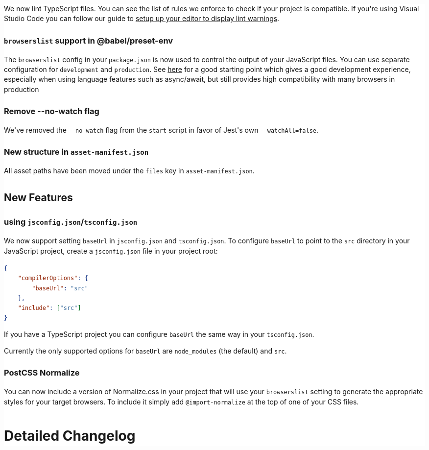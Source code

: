 We now lint TypeScript files. You can see the list of [rules we enforce](https://github.com/facebook/create-react-app/blob/eee8491d57d67dd76f0806a7512eaba2ce9c36f0/packages/eslint-config-react-app/index.js#L89:L98) to check if your project is compatible. If you're using Visual Studio Code you can follow our guide to [setup up your editor to display lint warnings](https://facebook.github.io/create-react-app/docs/setting-up-your-editor#displaying-lint-output-in-the-editor).

### `browserslist` support in @babel/preset-env

The `browserslist` config in your `package.json` is now used to control the output of your JavaScript files. You can use separate configuration for `development` and `production`. See [here](https://github.com/facebook/create-react-app/blob/b0cbf2caa18ee8267855b14578ebc3dee826f552/packages/react-scripts/package.json#L83-L94) for a good starting point which gives a good development experience, especially when using language features such as async/await, but still provides high compatibility with many browsers in production

### Remove --no-watch flag

We've removed the `--no-watch` flag from the `start` script in favor of Jest's own `--watchAll=false`.

### New structure in `asset-manifest.json`

All asset paths have been moved under the `files` key in `asset-manifest.json`.

## New Features

### using `jsconfig.json`/`tsconfig.json`

We now support setting `baseUrl` in `jsconfig.json` and `tsconfig.json`. To configure `baseUrl` to point to the `src` directory in your JavaScript project, create a `jsconfig.json` file in your project root:

```json
{
    "compilerOptions": {
        "baseUrl": "src"
    },
    "include": ["src"]
}
```

If you have a TypeScript project you can configure `baseUrl` the same way in your `tsconfig.json`.

Currently the only supported options for `baseUrl` are `node_modules` (the default) and `src`.

### PostCSS Normalize

You can now include a version of Normalize.css in your project that will use your `browserslist` setting to generate the appropriate styles for your target browsers. To include it simply add `@import-normalize` at the top of one of your CSS files.

# Detailed Changelog
